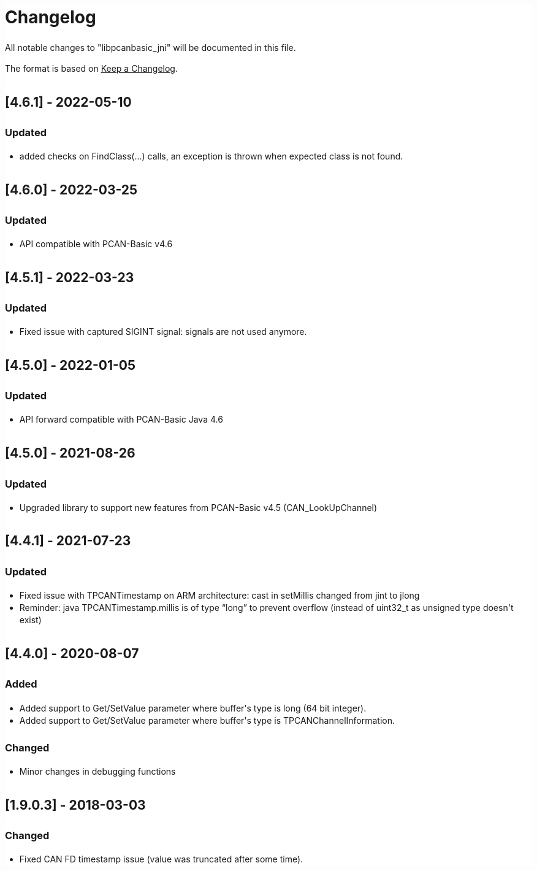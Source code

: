 # Changelog
All notable changes to "libpcanbasic_jni" will be documented in this file.

The format is based on [Keep a Changelog](https://keepachangelog.com/en/1.0.0/).

## [4.6.1] - 2022-05-10
### Updated
- added checks on FindClass(...) calls, an exception is thrown when expected class is not found.

## [4.6.0] - 2022-03-25
### Updated
- API compatible with PCAN-Basic v4.6

## [4.5.1] - 2022-03-23
### Updated
- Fixed issue with captured SIGINT signal: signals are not used anymore.

## [4.5.0] - 2022-01-05
### Updated
- API forward compatible with PCAN-Basic Java 4.6

## [4.5.0] - 2021-08-26
### Updated
- Upgraded library to support new features from PCAN-Basic v4.5 (CAN_LookUpChannel)

## [4.4.1] - 2021-07-23
### Updated
- Fixed issue with TPCANTimestamp on ARM architecture: cast in setMillis changed from jint to jlong 
- Reminder: java TPCANTimestamp.millis is of type “long” to prevent overflow (instead of uint32_t as unsigned type doesn't exist)

## [4.4.0] - 2020-08-07
### Added
- Added support to Get/SetValue parameter where buffer's type is long (64 bit integer).
- Added support to Get/SetValue parameter where buffer's type is TPCANChannelInformation.
### Changed
- Minor changes in debugging functions

## [1.9.0.3] - 2018-03-03
### Changed
- Fixed CAN FD timestamp issue (value was truncated after some time).
